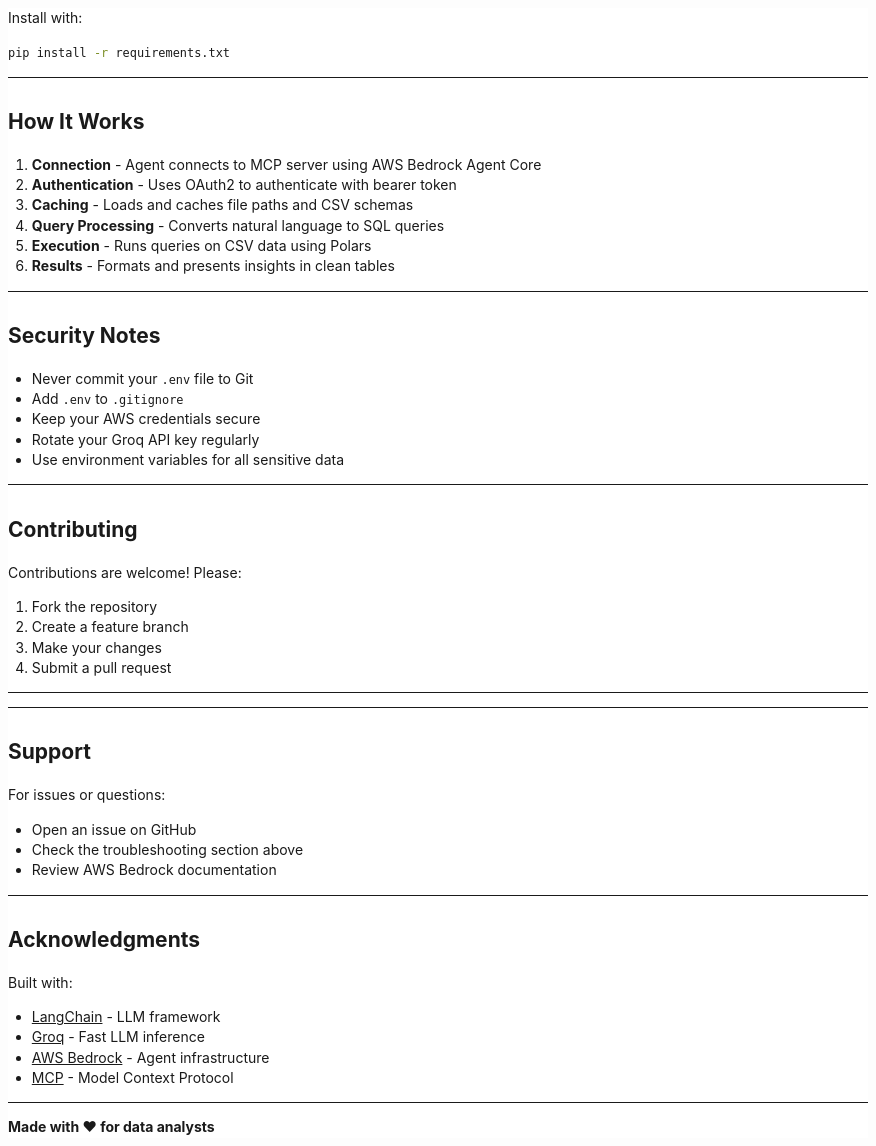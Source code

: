 Install with:

```bash
pip install -r requirements.txt
```

---

## How It Works

1. **Connection** - Agent connects to MCP server using AWS Bedrock Agent Core
2. **Authentication** - Uses OAuth2 to authenticate with bearer token
3. **Caching** - Loads and caches file paths and CSV schemas
4. **Query Processing** - Converts natural language to SQL queries
5. **Execution** - Runs queries on CSV data using Polars
6. **Results** - Formats and presents insights in clean tables

---

## Security Notes

- Never commit your `.env` file to Git
- Add `.env` to `.gitignore`
- Keep your AWS credentials secure
- Rotate your Groq API key regularly
- Use environment variables for all sensitive data

---

## Contributing

Contributions are welcome! Please:

1. Fork the repository
2. Create a feature branch
3. Make your changes
4. Submit a pull request

---


---

## Support

For issues or questions:
- Open an issue on GitHub
- Check the troubleshooting section above
- Review AWS Bedrock documentation

---

## Acknowledgments

Built with:
- [LangChain](https://www.langchain.com/) - LLM framework
- [Groq](https://groq.com/) - Fast LLM inference
- [AWS Bedrock](https://aws.amazon.com/bedrock/) - Agent infrastructure
- [MCP](https://modelcontextprotocol.io/) - Model Context Protocol

---

**Made with ❤️ for data analysts**

